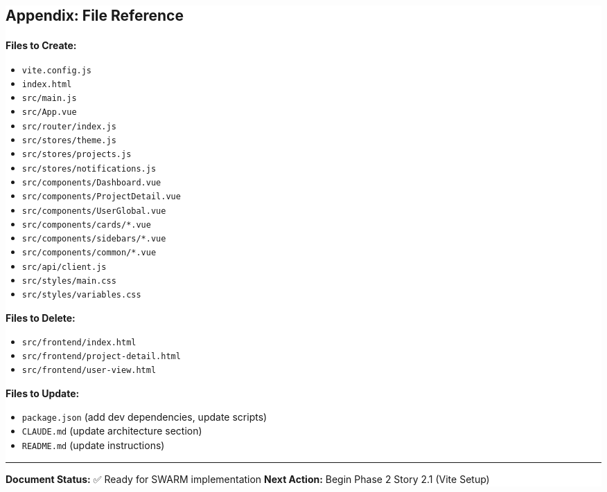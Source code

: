 
## Appendix: File Reference

**Files to Create:**
- `vite.config.js`
- `index.html`
- `src/main.js`
- `src/App.vue`
- `src/router/index.js`
- `src/stores/theme.js`
- `src/stores/projects.js`
- `src/stores/notifications.js`
- `src/components/Dashboard.vue`
- `src/components/ProjectDetail.vue`
- `src/components/UserGlobal.vue`
- `src/components/cards/*.vue`
- `src/components/sidebars/*.vue`
- `src/components/common/*.vue`
- `src/api/client.js`
- `src/styles/main.css`
- `src/styles/variables.css`

**Files to Delete:**
- `src/frontend/index.html`
- `src/frontend/project-detail.html`
- `src/frontend/user-view.html`

**Files to Update:**
- `package.json` (add dev dependencies, update scripts)
- `CLAUDE.md` (update architecture section)
- `README.md` (update instructions)

---

**Document Status:** ✅ Ready for SWARM implementation
**Next Action:** Begin Phase 2 Story 2.1 (Vite Setup)
